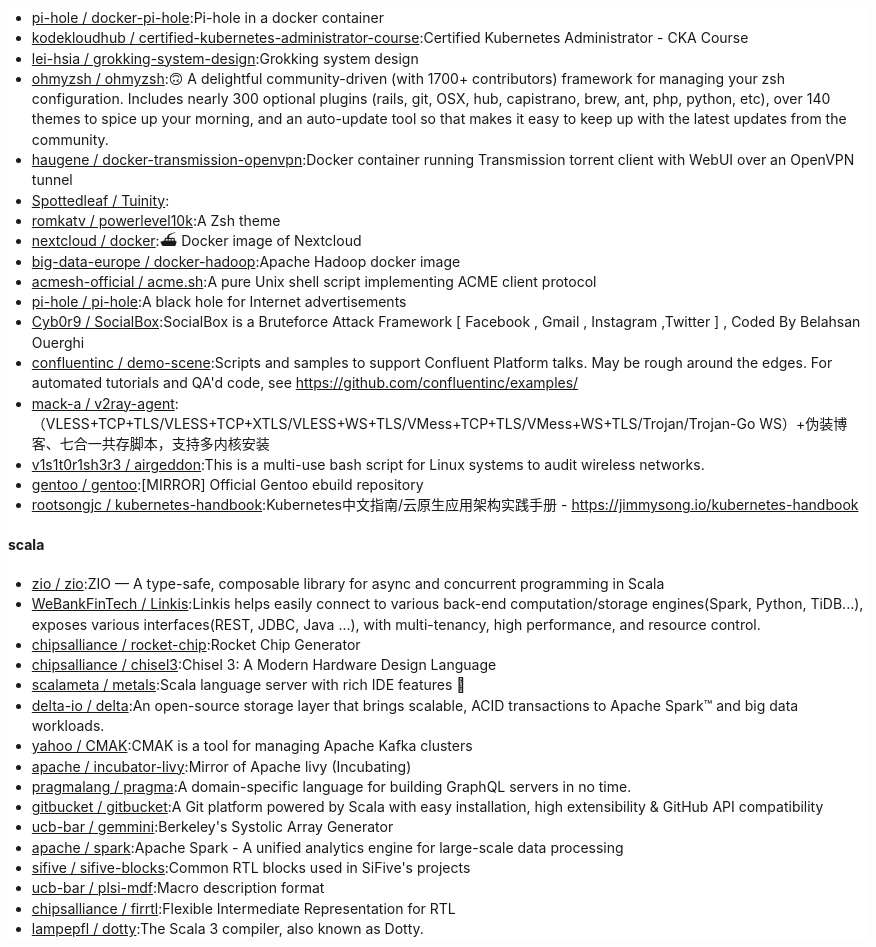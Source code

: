 * [pi-hole / docker-pi-hole](https://github.com/pi-hole/docker-pi-hole):Pi-hole in a docker container
* [kodekloudhub / certified-kubernetes-administrator-course](https://github.com/kodekloudhub/certified-kubernetes-administrator-course):Certified Kubernetes Administrator - CKA Course
* [lei-hsia / grokking-system-design](https://github.com/lei-hsia/grokking-system-design):Grokking system design
* [ohmyzsh / ohmyzsh](https://github.com/ohmyzsh/ohmyzsh):🙃 A delightful community-driven (with 1700+ contributors) framework for managing your zsh configuration. Includes nearly 300 optional plugins (rails, git, OSX, hub, capistrano, brew, ant, php, python, etc), over 140 themes to spice up your morning, and an auto-update tool so that makes it easy to keep up with the latest updates from the community.
* [haugene / docker-transmission-openvpn](https://github.com/haugene/docker-transmission-openvpn):Docker container running Transmission torrent client with WebUI over an OpenVPN tunnel
* [Spottedleaf / Tuinity](https://github.com/Spottedleaf/Tuinity):
* [romkatv / powerlevel10k](https://github.com/romkatv/powerlevel10k):A Zsh theme
* [nextcloud / docker](https://github.com/nextcloud/docker):⛴ Docker image of Nextcloud
* [big-data-europe / docker-hadoop](https://github.com/big-data-europe/docker-hadoop):Apache Hadoop docker image
* [acmesh-official / acme.sh](https://github.com/acmesh-official/acme.sh):A pure Unix shell script implementing ACME client protocol
* [pi-hole / pi-hole](https://github.com/pi-hole/pi-hole):A black hole for Internet advertisements
* [Cyb0r9 / SocialBox](https://github.com/Cyb0r9/SocialBox):SocialBox is a Bruteforce Attack Framework [ Facebook , Gmail , Instagram ,Twitter ] , Coded By Belahsan Ouerghi
* [confluentinc / demo-scene](https://github.com/confluentinc/demo-scene):Scripts and samples to support Confluent Platform talks. May be rough around the edges. For automated tutorials and QA'd code, see https://github.com/confluentinc/examples/
* [mack-a / v2ray-agent](https://github.com/mack-a/v2ray-agent):（VLESS+TCP+TLS/VLESS+TCP+XTLS/VLESS+WS+TLS/VMess+TCP+TLS/VMess+WS+TLS/Trojan/Trojan-Go WS）+伪装博客、七合一共存脚本，支持多内核安装
* [v1s1t0r1sh3r3 / airgeddon](https://github.com/v1s1t0r1sh3r3/airgeddon):This is a multi-use bash script for Linux systems to audit wireless networks.
* [gentoo / gentoo](https://github.com/gentoo/gentoo):[MIRROR] Official Gentoo ebuild repository
* [rootsongjc / kubernetes-handbook](https://github.com/rootsongjc/kubernetes-handbook):Kubernetes中文指南/云原生应用架构实践手册 - https://jimmysong.io/kubernetes-handbook

#### scala
* [zio / zio](https://github.com/zio/zio):ZIO — A type-safe, composable library for async and concurrent programming in Scala
* [WeBankFinTech / Linkis](https://github.com/WeBankFinTech/Linkis):Linkis helps easily connect to various back-end computation/storage engines(Spark, Python, TiDB...), exposes various interfaces(REST, JDBC, Java ...), with multi-tenancy, high performance, and resource control.
* [chipsalliance / rocket-chip](https://github.com/chipsalliance/rocket-chip):Rocket Chip Generator
* [chipsalliance / chisel3](https://github.com/chipsalliance/chisel3):Chisel 3: A Modern Hardware Design Language
* [scalameta / metals](https://github.com/scalameta/metals):Scala language server with rich IDE features 🚀
* [delta-io / delta](https://github.com/delta-io/delta):An open-source storage layer that brings scalable, ACID transactions to Apache Spark™ and big data workloads.
* [yahoo / CMAK](https://github.com/yahoo/CMAK):CMAK is a tool for managing Apache Kafka clusters
* [apache / incubator-livy](https://github.com/apache/incubator-livy):Mirror of Apache livy (Incubating)
* [pragmalang / pragma](https://github.com/pragmalang/pragma):A domain-specific language for building GraphQL servers in no time.
* [gitbucket / gitbucket](https://github.com/gitbucket/gitbucket):A Git platform powered by Scala with easy installation, high extensibility & GitHub API compatibility
* [ucb-bar / gemmini](https://github.com/ucb-bar/gemmini):Berkeley's Systolic Array Generator
* [apache / spark](https://github.com/apache/spark):Apache Spark - A unified analytics engine for large-scale data processing
* [sifive / sifive-blocks](https://github.com/sifive/sifive-blocks):Common RTL blocks used in SiFive's projects
* [ucb-bar / plsi-mdf](https://github.com/ucb-bar/plsi-mdf):Macro description format
* [chipsalliance / firrtl](https://github.com/chipsalliance/firrtl):Flexible Intermediate Representation for RTL
* [lampepfl / dotty](https://github.com/lampepfl/dotty):The Scala 3 compiler, also known as Dotty.